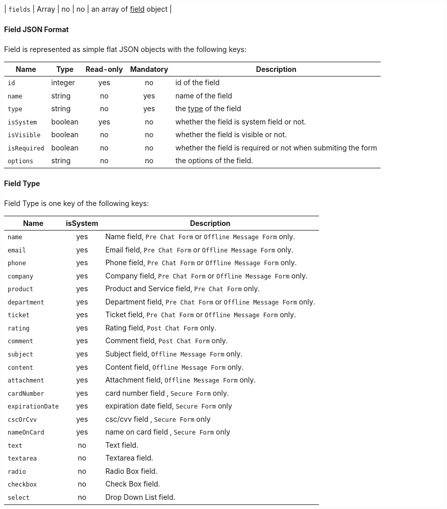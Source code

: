   | `fields` | Array | no | no | an array of [field](#field-json-format) object |

#### Field JSON Format

  Field is represented as simple flat JSON objects with the following keys:  

  | Name | Type | Read-only | Mandatory | Description |
  | - | - | :-: | :-: | - |
  | `id` | integer | yes | no | id of the field |
  | `name` | string | no | yes | name of the field |
  | `type` | string | no | yes | the [type](#field-type) of the field |
  | `isSystem` | boolean | yes | no | whether the field is system field or not. |
  | `isVisible` | boolean | no | no | whether the field is visible or not. |
  | `isRequired` | boolean | no | no | whether the field is required or not when submiting the form |
  | `options` | string | no | no | the options of the field. |

#### Field Type
  Field Type is one key of the following keys:    

  | Name | isSystem | Description |
  | - | :-: | - |
  | `name` | yes | Name field, `Pre Chat Form` or `Offline Message Form` only. |
  | `email` | yes | Email field, `Pre Chat Form` or `Offline Message Form` only. |
  | `phone` | yes | Phone field, `Pre Chat Form` or `Offline Message Form` only. |
  | `company` | yes | Company field, `Pre Chat Form` or `Offline Message Form` only. |
  | `product` | yes | Product and Service field, `Pre Chat Form` only. |
  | `department` | yes | Department field, `Pre Chat Form` or `Offline Message Form` only. |
  | `ticket` | yes | Ticket field, `Pre Chat Form` or `Offline Message Form` only.  |
  | `rating` | yes | Rating field, `Post Chat Form` only. |
  | `comment` | yes | Comment field, `Post Chat Form` only. |
  | `subject` | yes | Subject field, `Offline Message Form` only. |
  | `content` | yes | Content field, `Offline Message Form` only. |
  | `attachment` | yes | Attachment field, `Offline Message Form` only. |
  | `cardNumber` | yes | card number field , `Secure Form` only. |
  | `expirationDate` | yes | expiration date field, `Secure Form` only |
  | `cscOrCvv` | yes | csc/cvv field , `Secure Form` only |
  | `nameOnCard` | yes | name on card field , `Secure Form` only |
  | `text` | no | Text field.  |
  | `textarea` | no | Textarea field.  |
  | `radio` | no | Radio Box field.  |
  | `checkbox` | no | Check Box field.  |
  | `select` | no | Drop Down List field.  |